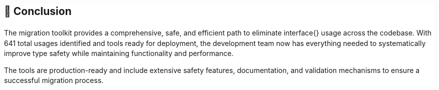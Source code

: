 ## 🎉 Conclusion

The migration toolkit provides a comprehensive, safe, and efficient path to eliminate interface{} usage across the codebase. With 641 total usages identified and tools ready for deployment, the development team now has everything needed to systematically improve type safety while maintaining functionality and performance.

The tools are production-ready and include extensive safety features, documentation, and validation mechanisms to ensure a successful migration process.
